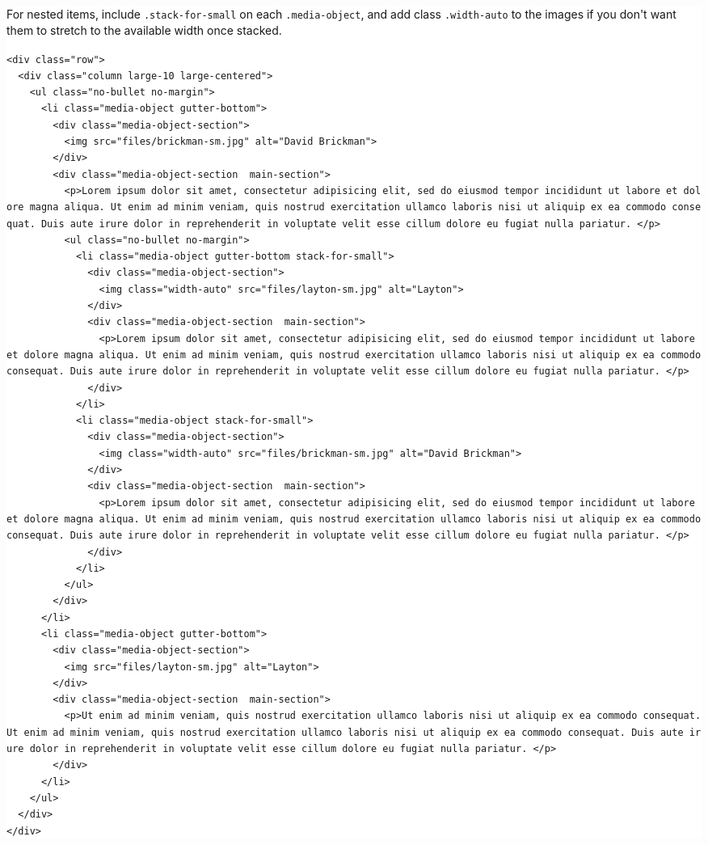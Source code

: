 For nested items, include `.stack-for-small` on each `.media-object`, and add class `.width-auto` to the images if you don't want them to stretch to the available width once stacked.

```html_example
<div class="row">
  <div class="column large-10 large-centered">
    <ul class="no-bullet no-margin">
      <li class="media-object gutter-bottom">
        <div class="media-object-section">  
          <img src="files/brickman-sm.jpg" alt="David Brickman">
        </div>
        <div class="media-object-section  main-section">
          <p>Lorem ipsum dolor sit amet, consectetur adipisicing elit, sed do eiusmod tempor incididunt ut labore et dolore magna aliqua. Ut enim ad minim veniam, quis nostrud exercitation ullamco laboris nisi ut aliquip ex ea commodo consequat. Duis aute irure dolor in reprehenderit in voluptate velit esse cillum dolore eu fugiat nulla pariatur. </p>
          <ul class="no-bullet no-margin">
            <li class="media-object gutter-bottom stack-for-small">
              <div class="media-object-section">  
                <img class="width-auto" src="files/layton-sm.jpg" alt="Layton">
              </div>
              <div class="media-object-section  main-section">
                <p>Lorem ipsum dolor sit amet, consectetur adipisicing elit, sed do eiusmod tempor incididunt ut labore et dolore magna aliqua. Ut enim ad minim veniam, quis nostrud exercitation ullamco laboris nisi ut aliquip ex ea commodo consequat. Duis aute irure dolor in reprehenderit in voluptate velit esse cillum dolore eu fugiat nulla pariatur. </p>
              </div>
            </li>
            <li class="media-object stack-for-small">
              <div class="media-object-section">  
                <img class="width-auto" src="files/brickman-sm.jpg" alt="David Brickman">
              </div>
              <div class="media-object-section  main-section">
                <p>Lorem ipsum dolor sit amet, consectetur adipisicing elit, sed do eiusmod tempor incididunt ut labore et dolore magna aliqua. Ut enim ad minim veniam, quis nostrud exercitation ullamco laboris nisi ut aliquip ex ea commodo consequat. Duis aute irure dolor in reprehenderit in voluptate velit esse cillum dolore eu fugiat nulla pariatur. </p>
              </div>
            </li>
          </ul>
        </div>
      </li>
      <li class="media-object gutter-bottom">
        <div class="media-object-section">
          <img src="files/layton-sm.jpg" alt="Layton">
        </div>
        <div class="media-object-section  main-section">
          <p>Ut enim ad minim veniam, quis nostrud exercitation ullamco laboris nisi ut aliquip ex ea commodo consequat. Ut enim ad minim veniam, quis nostrud exercitation ullamco laboris nisi ut aliquip ex ea commodo consequat. Duis aute irure dolor in reprehenderit in voluptate velit esse cillum dolore eu fugiat nulla pariatur. </p>
        </div>
      </li>
    </ul>
  </div>
</div>
```
